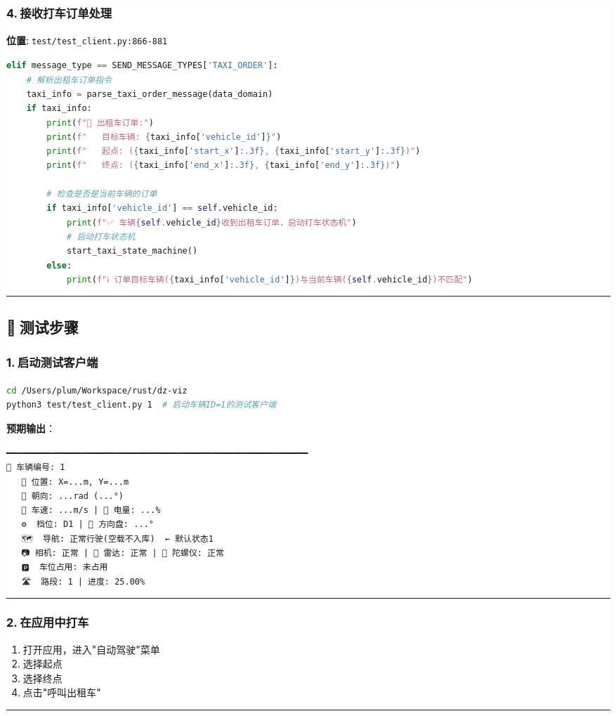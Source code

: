 ### **4. 接收打车订单处理**

**位置**: `test/test_client.py:866-881`

```python
elif message_type == SEND_MESSAGE_TYPES['TAXI_ORDER']:
    # 解析出租车订单指令
    taxi_info = parse_taxi_order_message(data_domain)
    if taxi_info:
        print(f"🚕 出租车订单:")
        print(f"   目标车辆: {taxi_info['vehicle_id']}")
        print(f"   起点: ({taxi_info['start_x']:.3f}, {taxi_info['start_y']:.3f})")
        print(f"   终点: ({taxi_info['end_x']:.3f}, {taxi_info['end_y']:.3f})")
        
        # 检查是否是当前车辆的订单
        if taxi_info['vehicle_id'] == self.vehicle_id:
            print(f"✅ 车辆{self.vehicle_id}收到出租车订单，启动打车状态机")
            # 启动打车状态机
            start_taxi_state_machine()
        else:
            print(f"ℹ️ 订单目标车辆({taxi_info['vehicle_id']})与当前车辆({self.vehicle_id})不匹配")
```

---

## 🧪 测试步骤

### **1. 启动测试客户端**

```bash
cd /Users/plum/Workspace/rust/dz-viz
python3 test/test_client.py 1  # 启动车辆ID=1的测试客户端
```

**预期输出**：

```
━━━━━━━━━━━━━━━━━━━━━━━━━━━━━━━━━━━━━━━━━━━━━━━━━━━━━━━━━━━━
🚗 车辆编号: 1
   📍 位置: X=...m, Y=...m
   🧭 朝向: ...rad (...°)
   🚀 车速: ...m/s | 🔋 电量: ...%
   ⚙️  档位: D1 | 🎯 方向盘: ...°
   🗺️  导航: 正常行驶(空载不入库)  ← 默认状态1
   📷 相机: 正常 | 📡 雷达: 正常 | 🔄 陀螺仪: 正常
   🅿️  车位占用: 未占用
   🛣️  路段: 1 | 进度: 25.00%
```

---

### **2. 在应用中打车**

1. 打开应用，进入"自动驾驶"菜单
2. 选择起点
3. 选择终点
4. 点击"呼叫出租车"

---